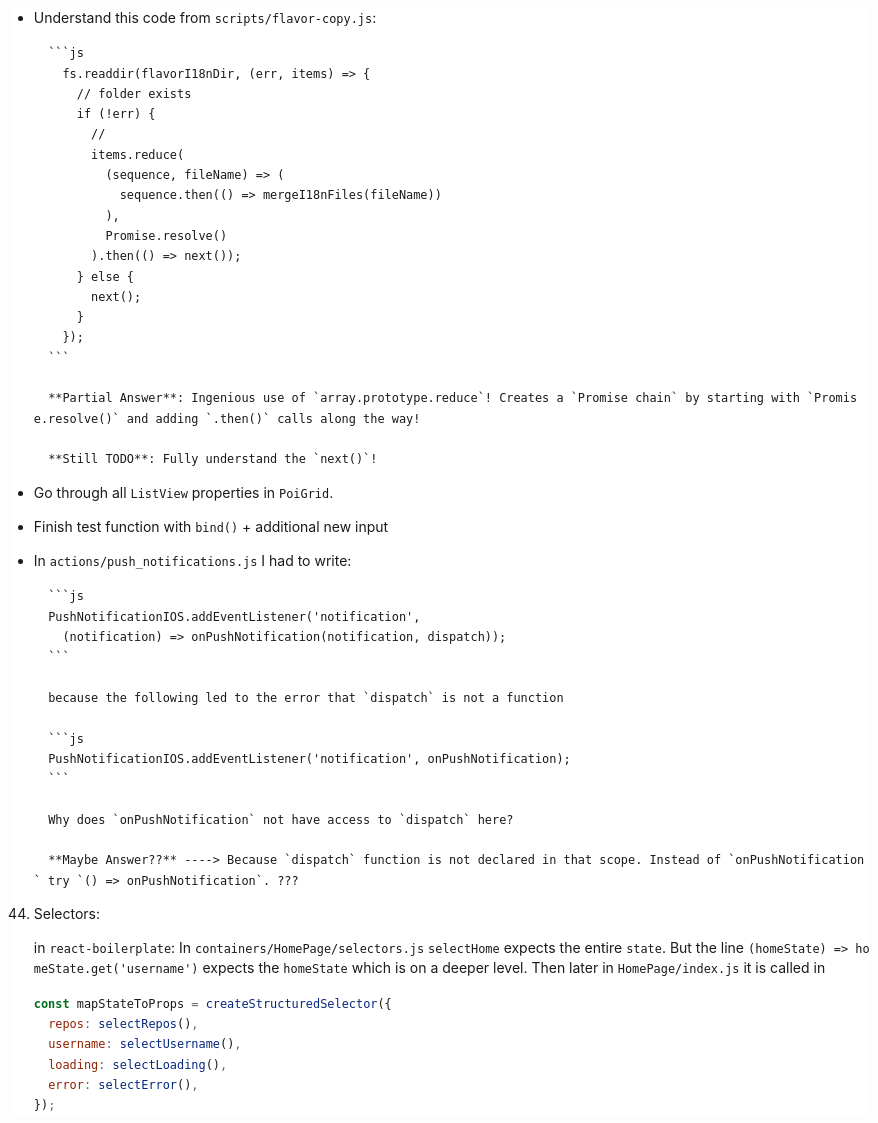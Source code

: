 - Understand this code from `scripts/flavor-copy.js`:

      	```js
      	  fs.readdir(flavorI18nDir, (err, items) => {
      	    // folder exists
      	    if (!err) {
      	      //
      	      items.reduce(
      	        (sequence, fileName) => (
      	          sequence.then(() => mergeI18nFiles(fileName))
      	        ),
      	        Promise.resolve()
      	      ).then(() => next());
      	    } else {
      	      next();
      	    }
      	  });
      	```

      	**Partial Answer**: Ingenious use of `array.prototype.reduce`! Creates a `Promise chain` by starting with `Promise.resolve()` and adding `.then()` calls along the way!

      	**Still TODO**: Fully understand the `next()`!

- Go through all `ListView` properties in `PoiGrid`.
- Finish test function with `bind()` + additional new input

- In `actions/push_notifications.js` I had to write:

      	```js
      	PushNotificationIOS.addEventListener('notification',
          (notification) => onPushNotification(notification, dispatch));
      	```

      	because the following led to the error that `dispatch` is not a function

      	```js
      	PushNotificationIOS.addEventListener('notification', onPushNotification);
      	```

      	Why does `onPushNotification` not have access to `dispatch` here?

      	**Maybe Answer??** ----> Because `dispatch` function is not declared in that scope. Instead of `onPushNotification` try `() => onPushNotification`. ???

44. Selectors:

    in `react-boilerplate`: In `containers/HomePage/selectors.js` `selectHome` expects the entire `state`. But the line `(homeState) => homeState.get('username')` expects the `homeState` which is on a deeper level. Then later in `HomePage/index.js` it is called in

    ```js
    const mapStateToProps = createStructuredSelector({
      repos: selectRepos(),
      username: selectUsername(),
      loading: selectLoading(),
      error: selectError(),
    });
    ```
